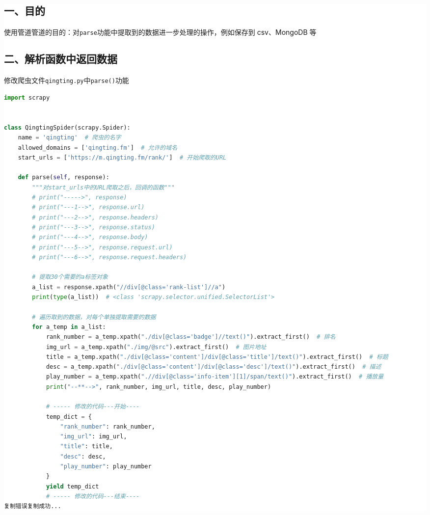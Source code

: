 ## 一、目的

使用管道管道的目的：对`parse`功能中提取到的数据进一步处理的操作，例如保存到 csv、MongoDB 等

## 二、解析函数中返回数据

修改爬虫文件`qingting.py`中`parse()`功能

```python
import scrapy


class QingtingSpider(scrapy.Spider):
    name = 'qingting'  # 爬虫的名字
    allowed_domains = ['qingting.fm']  # 允许的域名
    start_urls = ['https://m.qingting.fm/rank/']  # 开始爬取的URL

    def parse(self, response):
        """对start_urls中的URL爬取之后，回调的函数"""
        # print("----->", response)
        # print("---1-->", response.url)
        # print("---2-->", response.headers)
        # print("---3-->", response.status)
        # print("---4-->", response.body)
        # print("---5-->", response.request.url)
        # print("---6-->", response.request.headers)

        # 提取30个需要的a标签对象
        a_list = response.xpath("//div[@class='rank-list']//a")
        print(type(a_list))  # <class 'scrapy.selector.unified.SelectorList'>

        # 遍历取到的数据，对每个单独提取需要的数据
        for a_temp in a_list:
            rank_number = a_temp.xpath("./div[@class='badge']//text()").extract_first()  # 排名
            img_url = a_temp.xpath("./img/@src").extract_first()  # 图片地址
            title = a_temp.xpath("./div[@class='content']/div[@class='title']/text()").extract_first()  # 标题
            desc = a_temp.xpath("./div[@class='content']/div[@class='desc']/text()").extract_first()  # 描述
            play_number = a_temp.xpath(".//div[@class='info-item'][1]/span/text()").extract_first()  # 播放量
            print("--**-->", rank_number, img_url, title, desc, play_number)

            # ----- 修改的代码---开始----
            temp_dict = {
                "rank_number": rank_number,
                "img_url": img_url,
                "title": title,
                "desc": desc,
                "play_number": play_number
            }
            yield temp_dict
            # ----- 修改的代码---结束----
复制错误复制成功...
```
